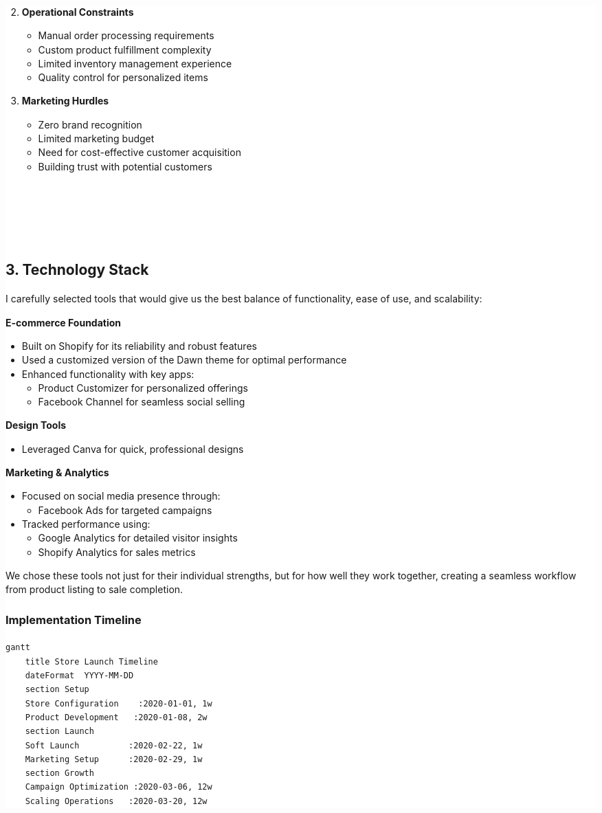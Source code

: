 2. **Operational Constraints**
   - Manual order processing requirements
   - Custom product fulfillment complexity
   - Limited inventory management experience
   - Quality control for personalized items

3. **Marketing Hurdles**
   - Zero brand recognition
   - Limited marketing budget
   - Need for cost-effective customer acquisition
   - Building trust with potential customers


<br>
<br>
<br>
<br>


## 3. Technology Stack

I carefully selected tools that would give us the best balance of functionality, ease of use, and scalability:

**E-commerce Foundation**
- Built on Shopify for its reliability and robust features
- Used a customized version of the Dawn theme for optimal performance
- Enhanced functionality with key apps:
  - Product Customizer for personalized offerings
  - Facebook Channel for seamless social selling

**Design Tools**
- Leveraged Canva for quick, professional designs

**Marketing & Analytics**
- Focused on social media presence through:
  - Facebook Ads for targeted campaigns
- Tracked performance using:
  - Google Analytics for detailed visitor insights
  - Shopify Analytics for sales metrics

We chose these tools not just for their individual strengths, but for how well they work together, creating a seamless workflow from product listing to sale completion.

### Implementation Timeline
```mermaid
gantt
    title Store Launch Timeline
    dateFormat  YYYY-MM-DD
    section Setup
    Store Configuration    :2020-01-01, 1w
    Product Development   :2020-01-08, 2w
    section Launch
    Soft Launch          :2020-02-22, 1w
    Marketing Setup      :2020-02-29, 1w
    section Growth
    Campaign Optimization :2020-03-06, 12w
    Scaling Operations   :2020-03-20, 12w
```
